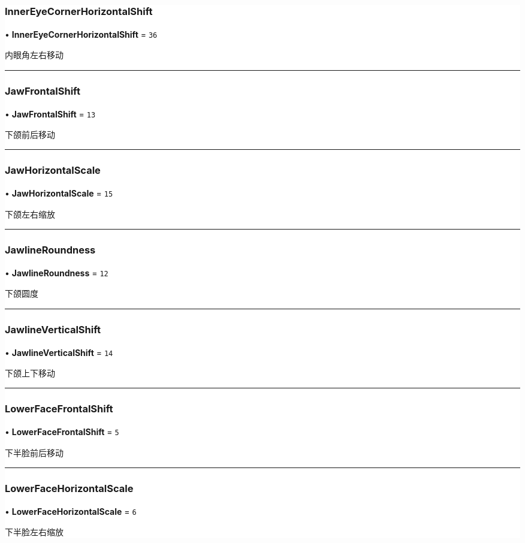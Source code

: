 ### InnerEyeCornerHorizontalShift <Score text="InnerEyeCornerHorizontalShift" /> 

• **InnerEyeCornerHorizontalShift** = ``36``

内眼角左右移动

___

### JawFrontalShift <Score text="JawFrontalShift" /> 

• **JawFrontalShift** = ``13``

下颌前后移动

___

### JawHorizontalScale <Score text="JawHorizontalScale" /> 

• **JawHorizontalScale** = ``15``

下颌左右缩放

___

### JawlineRoundness <Score text="JawlineRoundness" /> 

• **JawlineRoundness** = ``12``

下颌圆度

___

### JawlineVerticalShift <Score text="JawlineVerticalShift" /> 

• **JawlineVerticalShift** = ``14``

下颌上下移动

___

### LowerFaceFrontalShift <Score text="LowerFaceFrontalShift" /> 

• **LowerFaceFrontalShift** = ``5``

下半脸前后移动

___

### LowerFaceHorizontalScale <Score text="LowerFaceHorizontalScale" /> 

• **LowerFaceHorizontalScale** = ``6``

下半脸左右缩放
